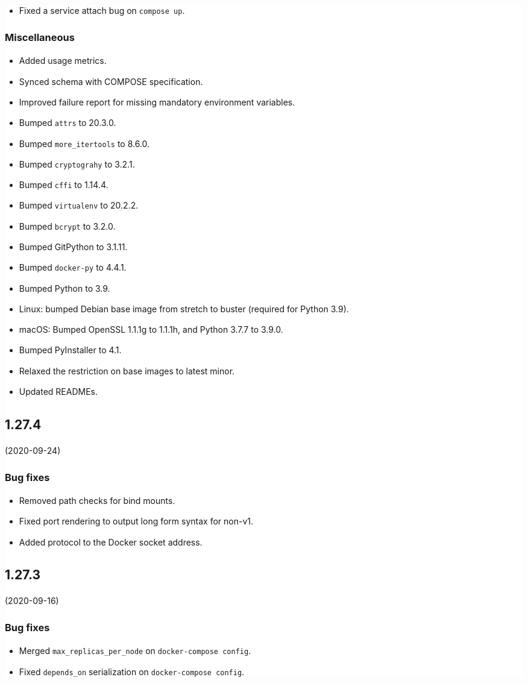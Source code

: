   * Fixed a service attach bug on `compose up`.

### Miscellaneous

  * Added usage metrics.

  * Synced schema with COMPOSE specification.

  * Improved failure report for missing mandatory environment variables.

  * Bumped `attrs` to 20.3.0.

  * Bumped `more_itertools` to 8.6.0.

  * Bumped `cryptograhy` to 3.2.1.

  * Bumped `cffi` to 1.14.4.

  * Bumped `virtualenv` to 20.2.2.

  * Bumped `bcrypt` to 3.2.0.

  * Bumped GitPython to 3.1.11.

  * Bumped `docker-py` to 4.4.1.

  * Bumped Python to 3.9.

  * Linux: bumped Debian base image from stretch to buster \(required for Python 3.9\).

  * macOS: Bumped OpenSSL 1.1.1g to 1.1.1h, and Python 3.7.7 to 3.9.0.

  * Bumped PyInstaller to 4.1.

  * Relaxed the restriction on base images to latest minor.

  * Updated READMEs.

## 1.27.4

\(2020-09-24\)

### Bug fixes

  * Removed path checks for bind mounts.

  * Fixed port rendering to output long form syntax for non-v1.

  * Added protocol to the Docker socket address.

## 1.27.3

\(2020-09-16\)

### Bug fixes

  * Merged `max_replicas_per_node` on `docker-compose config`.

  * Fixed `depends_on` serialization on `docker-compose config`.
